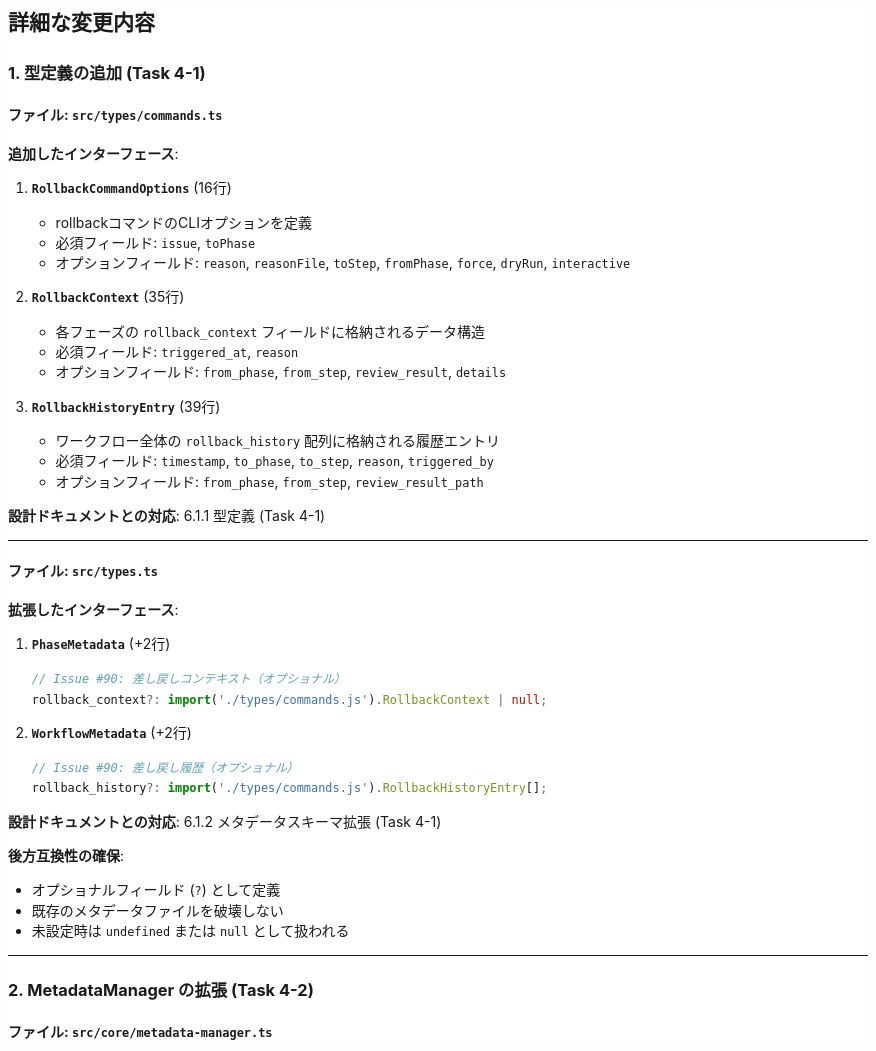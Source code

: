 
## 詳細な変更内容

### 1. 型定義の追加 (Task 4-1)

#### ファイル: `src/types/commands.ts`

**追加したインターフェース**:

1. **`RollbackCommandOptions`** (16行)
   - rollbackコマンドのCLIオプションを定義
   - 必須フィールド: `issue`, `toPhase`
   - オプションフィールド: `reason`, `reasonFile`, `toStep`, `fromPhase`, `force`, `dryRun`, `interactive`

2. **`RollbackContext`** (35行)
   - 各フェーズの `rollback_context` フィールドに格納されるデータ構造
   - 必須フィールド: `triggered_at`, `reason`
   - オプションフィールド: `from_phase`, `from_step`, `review_result`, `details`

3. **`RollbackHistoryEntry`** (39行)
   - ワークフロー全体の `rollback_history` 配列に格納される履歴エントリ
   - 必須フィールド: `timestamp`, `to_phase`, `to_step`, `reason`, `triggered_by`
   - オプションフィールド: `from_phase`, `from_step`, `review_result_path`

**設計ドキュメントとの対応**: 6.1.1 型定義 (Task 4-1)

---

#### ファイル: `src/types.ts`

**拡張したインターフェース**:

1. **`PhaseMetadata`** (+2行)
   ```typescript
   // Issue #90: 差し戻しコンテキスト（オプショナル）
   rollback_context?: import('./types/commands.js').RollbackContext | null;
   ```

2. **`WorkflowMetadata`** (+2行)
   ```typescript
   // Issue #90: 差し戻し履歴（オプショナル）
   rollback_history?: import('./types/commands.js').RollbackHistoryEntry[];
   ```

**設計ドキュメントとの対応**: 6.1.2 メタデータスキーマ拡張 (Task 4-1)

**後方互換性の確保**:
- オプショナルフィールド (`?`) として定義
- 既存のメタデータファイルを破壊しない
- 未設定時は `undefined` または `null` として扱われる

---

### 2. MetadataManager の拡張 (Task 4-2)

#### ファイル: `src/core/metadata-manager.ts`
